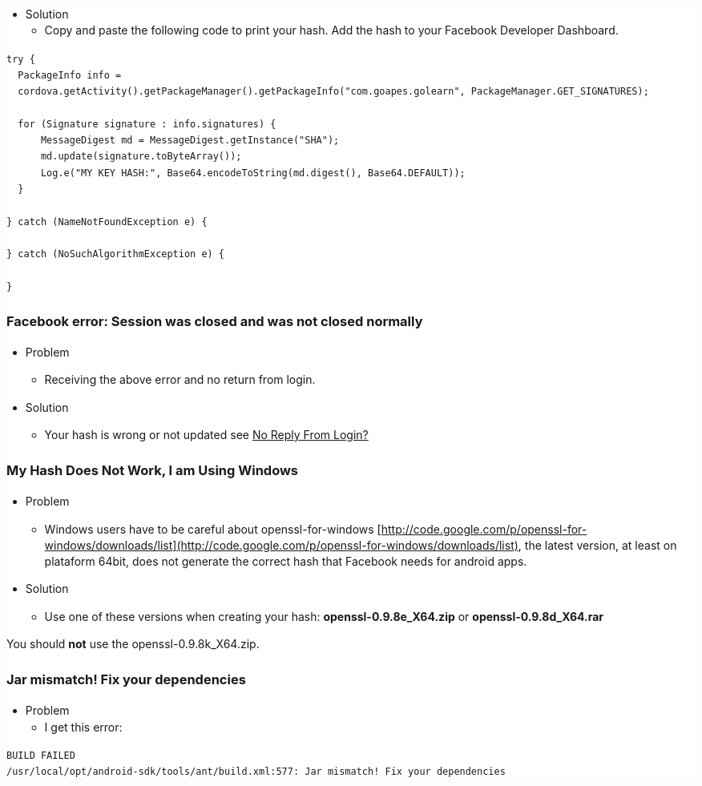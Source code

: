 - Solution
    - Copy and paste the following code to print your hash. Add the hash to your Facebook Developer Dashboard.

```
try {
  PackageInfo info =
  cordova.getActivity().getPackageManager().getPackageInfo("com.goapes.golearn", PackageManager.GET_SIGNATURES);

  for (Signature signature : info.signatures) {
      MessageDigest md = MessageDigest.getInstance("SHA");
      md.update(signature.toByteArray());
      Log.e("MY KEY HASH:", Base64.encodeToString(md.digest(), Base64.DEFAULT));
  }

} catch (NameNotFoundException e) {

} catch (NoSuchAlgorithmException e) {

}
```

### Facebook error: Session was closed and was not closed normally

- Problem
    - Receiving the above error and no return from login.

- Solution
    - Your hash is wrong or not updated see [No Reply From Login?](#no-reply-from-login)

### My Hash Does Not Work, I am Using Windows

- Problem
    - Windows users have to be careful about openssl-for-windows [http://code.google.com/p/openssl-for-windows/downloads/list](http://code.google.com/p/openssl-for-windows/downloads/list), the latest version, at least on plataform 64bit, does not generate the correct hash that Facebook needs for android apps.

- Solution
    - Use one of these versions when creating your hash: **openssl-0.9.8e_X64.zip** or **openssl-0.9.8d_X64.rar**

You should **not** use the openssl-0.9.8k_X64.zip.

### Jar mismatch! Fix your dependencies

- Problem
    - I get this error:

```
BUILD FAILED
/usr/local/opt/android-sdk/tools/ant/build.xml:577: Jar mismatch! Fix your dependencies
```
